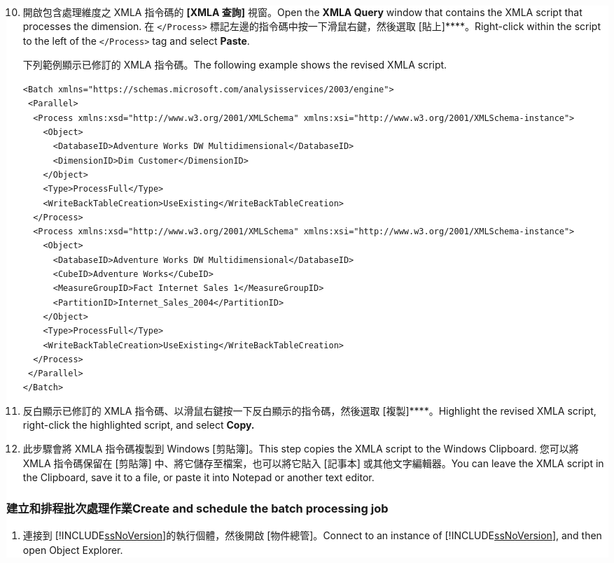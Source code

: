 10. <span data-ttu-id="8da32-184">開啟包含處理維度之 XMLA 指令碼的 **[XMLA 查詢]** 視窗。</span><span class="sxs-lookup"><span data-stu-id="8da32-184">Open the **XMLA Query** window that contains the XMLA script that processes the dimension.</span></span> <span data-ttu-id="8da32-185">在 `</Process>` 標記左邊的指令碼中按一下滑鼠右鍵，然後選取 [貼上]\*\*\*\*。</span><span class="sxs-lookup"><span data-stu-id="8da32-185">Right-click within the script to the left of the `</Process>` tag and select **Paste**.</span></span>  
  
     <span data-ttu-id="8da32-186">下列範例顯示已修訂的 XMLA 指令碼。</span><span class="sxs-lookup"><span data-stu-id="8da32-186">The following example shows the revised XMLA script.</span></span>  
  
    ```  
    <Batch xmlns="https://schemas.microsoft.com/analysisservices/2003/engine">  
     <Parallel>  
      <Process xmlns:xsd="http://www.w3.org/2001/XMLSchema" xmlns:xsi="http://www.w3.org/2001/XMLSchema-instance">  
        <Object>  
          <DatabaseID>Adventure Works DW Multidimensional</DatabaseID>  
          <DimensionID>Dim Customer</DimensionID>  
        </Object>  
        <Type>ProcessFull</Type>  
        <WriteBackTableCreation>UseExisting</WriteBackTableCreation>  
      </Process>  
      <Process xmlns:xsd="http://www.w3.org/2001/XMLSchema" xmlns:xsi="http://www.w3.org/2001/XMLSchema-instance">  
        <Object>  
          <DatabaseID>Adventure Works DW Multidimensional</DatabaseID>  
          <CubeID>Adventure Works</CubeID>  
          <MeasureGroupID>Fact Internet Sales 1</MeasureGroupID>  
          <PartitionID>Internet_Sales_2004</PartitionID>  
        </Object>  
        <Type>ProcessFull</Type>  
        <WriteBackTableCreation>UseExisting</WriteBackTableCreation>  
      </Process>  
     </Parallel>  
    </Batch>  
    ```  
  
11. <span data-ttu-id="8da32-187">反白顯示已修訂的 XMLA 指令碼、以滑鼠右鍵按一下反白顯示的指令碼，然後選取 [複製]\*\*\*\*。</span><span class="sxs-lookup"><span data-stu-id="8da32-187">Highlight the revised XMLA script, right-click the highlighted script, and select **Copy.**</span></span>  
  
12. <span data-ttu-id="8da32-188">此步驟會將 XMLA 指令碼複製到 Windows [剪貼簿]。</span><span class="sxs-lookup"><span data-stu-id="8da32-188">This step copies the XMLA script to the Windows Clipboard.</span></span> <span data-ttu-id="8da32-189">您可以將 XMLA 指令碼保留在 [剪貼簿] 中、將它儲存至檔案，也可以將它貼入 [記事本] 或其他文字編輯器。</span><span class="sxs-lookup"><span data-stu-id="8da32-189">You can leave the XMLA script in the Clipboard, save it to a file, or paste it into Notepad or another text editor.</span></span>  
  
###  <a name="create-and-schedule-the-batch-processing-job"></a><a name="bkmk_Scheduling"></a><span data-ttu-id="8da32-190">建立和排程批次處理作業</span><span class="sxs-lookup"><span data-stu-id="8da32-190">Create and schedule the batch processing job</span></span>  
  
1.  <span data-ttu-id="8da32-191">連接到 [!INCLUDE[ssNoVersion](../../includes/ssnoversion-md.md)]的執行個體，然後開啟 [物件總管]。</span><span class="sxs-lookup"><span data-stu-id="8da32-191">Connect to an instance of [!INCLUDE[ssNoVersion](../../includes/ssnoversion-md.md)], and then open Object Explorer.</span></span>  
  